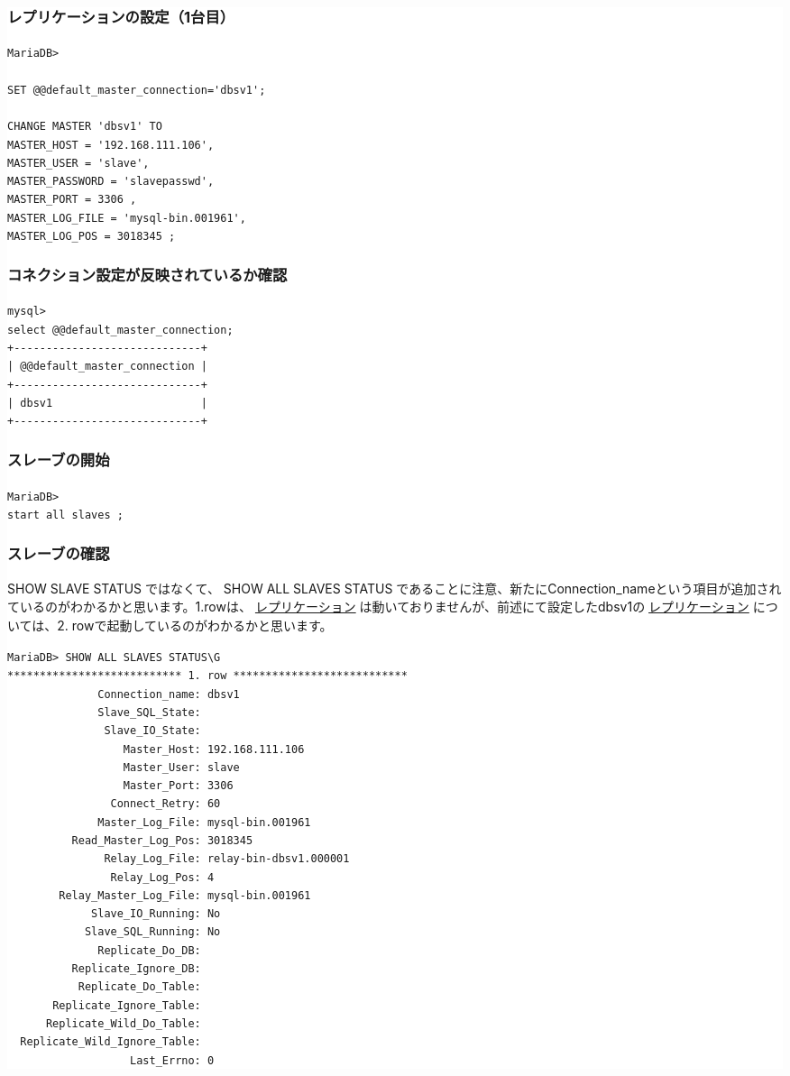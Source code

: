 ### レプリケーションの設定（1台目）

```
MariaDB>

SET @@default_master_connection='dbsv1';

CHANGE MASTER 'dbsv1' TO 
MASTER_HOST = '192.168.111.106',
MASTER_USER = 'slave',
MASTER_PASSWORD = 'slavepasswd',
MASTER_PORT = 3306 ,
MASTER_LOG_FILE = 'mysql-bin.001961',
MASTER_LOG_POS = 3018345 ;
```

### コネクション設定が反映されているか確認

```
mysql>
select @@default_master_connection;
+-----------------------------+
| @@default_master_connection |
+-----------------------------+
| dbsv1                       |
+-----------------------------+
```

### スレーブの開始

```
MariaDB>
start all slaves ;
```

### スレーブの確認

SHOW SLAVE STATUS ではなくて、 SHOW ALL SLAVES STATUS であることに注意、新たにConnection\_nameという項目が追加されているのがわかるかと思います。1.rowは、 [レプリケーション](http://d.hatena.ne.jp/keyword/%A5%EC%A5%D7%A5%EA%A5%B1%A1%BC%A5%B7%A5%E7%A5%F3) は動いておりませんが、前述にて設定したdbsv1の [レプリケーション](http://d.hatena.ne.jp/keyword/%A5%EC%A5%D7%A5%EA%A5%B1%A1%BC%A5%B7%A5%E7%A5%F3) については、2. rowで起動しているのがわかるかと思います。

```
MariaDB> SHOW ALL SLAVES STATUS\G
*************************** 1. row ***************************
              Connection_name: dbsv1
              Slave_SQL_State: 
               Slave_IO_State: 
                  Master_Host: 192.168.111.106
                  Master_User: slave
                  Master_Port: 3306
                Connect_Retry: 60
              Master_Log_File: mysql-bin.001961
          Read_Master_Log_Pos: 3018345
               Relay_Log_File: relay-bin-dbsv1.000001
                Relay_Log_Pos: 4
        Relay_Master_Log_File: mysql-bin.001961
             Slave_IO_Running: No
            Slave_SQL_Running: No
              Replicate_Do_DB: 
          Replicate_Ignore_DB: 
           Replicate_Do_Table: 
       Replicate_Ignore_Table: 
      Replicate_Wild_Do_Table: 
  Replicate_Wild_Ignore_Table: 
                   Last_Errno: 0
```